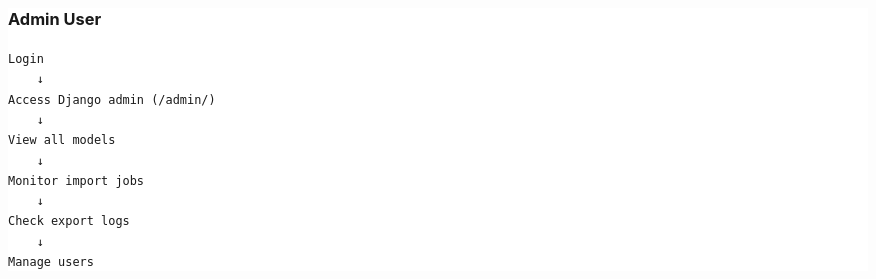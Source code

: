 ### Admin User
```
Login
    ↓
Access Django admin (/admin/)
    ↓
View all models
    ↓
Monitor import jobs
    ↓
Check export logs
    ↓
Manage users
```

